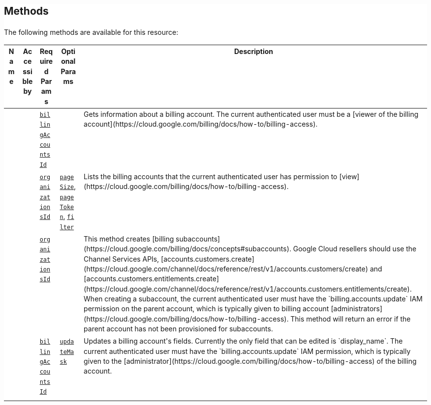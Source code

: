</tbody>
</table>
</TabItem>
</Tabs>

## Methods

The following methods are available for this resource:

<table>
<thead>
    <tr>
    <th>Name</th>
    <th>Accessible by</th>
    <th>Required Params</th>
    <th>Optional Params</th>
    <th>Description</th>
    </tr>
</thead>
<tbody>
<tr>
    <td><a href="#get"><CopyableCode code="get" /></a></td>
    <td><CopyableCode code="select" /></td>
    <td><a href="#parameter-billingAccountsId"><code>billingAccountsId</code></a></td>
    <td></td>
    <td>Gets information about a billing account. The current authenticated user must be a [viewer of the billing account](https://cloud.google.com/billing/docs/how-to/billing-access).</td>
</tr>
<tr>
    <td><a href="#list"><CopyableCode code="list" /></a></td>
    <td><CopyableCode code="select" /></td>
    <td><a href="#parameter-organizationsId"><code>organizationsId</code></a></td>
    <td><a href="#parameter-pageSize"><code>pageSize</code></a>, <a href="#parameter-pageToken"><code>pageToken</code></a>, <a href="#parameter-filter"><code>filter</code></a></td>
    <td>Lists the billing accounts that the current authenticated user has permission to [view](https://cloud.google.com/billing/docs/how-to/billing-access).</td>
</tr>
<tr>
    <td><a href="#create"><CopyableCode code="create" /></a></td>
    <td><CopyableCode code="insert" /></td>
    <td><a href="#parameter-organizationsId"><code>organizationsId</code></a></td>
    <td></td>
    <td>This method creates [billing subaccounts](https://cloud.google.com/billing/docs/concepts#subaccounts). Google Cloud resellers should use the Channel Services APIs, [accounts.customers.create](https://cloud.google.com/channel/docs/reference/rest/v1/accounts.customers/create) and [accounts.customers.entitlements.create](https://cloud.google.com/channel/docs/reference/rest/v1/accounts.customers.entitlements/create). When creating a subaccount, the current authenticated user must have the `billing.accounts.update` IAM permission on the parent account, which is typically given to billing account [administrators](https://cloud.google.com/billing/docs/how-to/billing-access). This method will return an error if the parent account has not been provisioned for subaccounts.</td>
</tr>
<tr>
    <td><a href="#patch"><CopyableCode code="patch" /></a></td>
    <td><CopyableCode code="update" /></td>
    <td><a href="#parameter-billingAccountsId"><code>billingAccountsId</code></a></td>
    <td><a href="#parameter-updateMask"><code>updateMask</code></a></td>
    <td>Updates a billing account's fields. Currently the only field that can be edited is `display_name`. The current authenticated user must have the `billing.accounts.update` IAM permission, which is typically given to the [administrator](https://cloud.google.com/billing/docs/how-to/billing-access) of the billing account.</td>
</tr>
<tr>
    <td><a href="#move"><CopyableCode code="move" /></a></td>
    <td><CopyableCode code="exec" /></td>